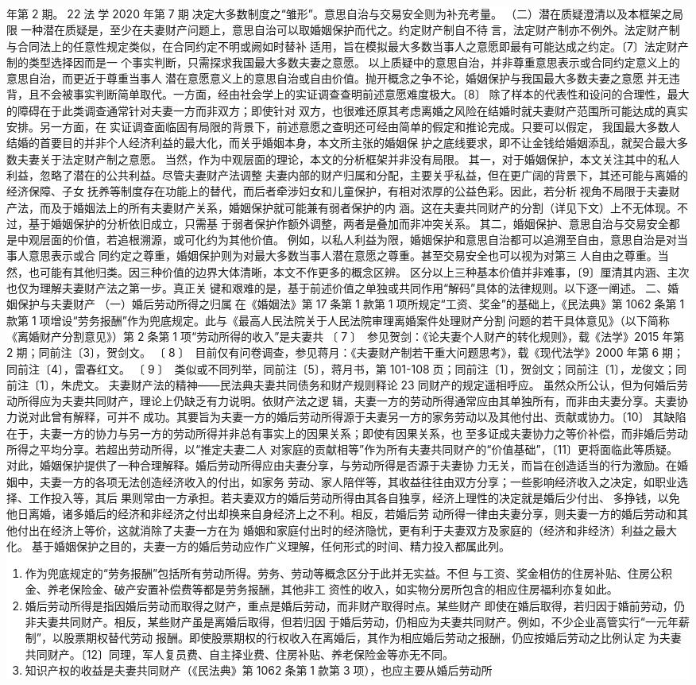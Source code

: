年第 2 期。
22
法 学 2020 年第 7 期
决定大多数制度之“雏形”。意思自治与交易安全则为补充考量。
（二）潜在质疑澄清以及本框架之局限
一种潜在质疑是，至少在夫妻财产问题上，意思自治可以取婚姻保护而代之。约定财产制自不待
言，法定财产制亦不例外。法定财产制与合同法上的任意性规定类似，在合同约定不明或阙如时替补
适用，旨在模拟最大多数当事人之意愿即最有可能达成之约定。〔7〕法定财产制的类型选择因而是一
个事实判断，只需探求我国最大多数夫妻之意愿。
以上质疑中的意思自治，并非尊重意思表示或合同约定意义上的意思自治，而更近于尊重当事人
潜在意愿意义上的意思自治或自由价值。抛开概念之争不论，婚姻保护与我国最大多数夫妻之意愿
并无违背，且不会被事实判断简单取代。一方面，经由社会学上的实证调查查明前述意愿难度极大。〔8〕
除了样本的代表性和设问的合理性，最大的障碍在于此类调查通常针对夫妻一方而非双方；即使针对
双方，也很难还原其考虑离婚之风险在结婚时就夫妻财产范围所可能达成的真实安排。另一方面，在
实证调查面临固有局限的背景下，前述意愿之查明还可经由简单的假定和推论完成。只要可以假定，
我国最大多数人结婚的首要目的并非个人经济利益的最大化，而关乎婚姻本身，本文所主张的婚姻保
护之底线要求，即不让金钱给婚姻添乱，就契合最大多数夫妻关于法定财产制之意愿。
当然，作为中观层面的理论，本文的分析框架并非没有局限。
其一，对于婚姻保护，本文关注其中的私人利益，忽略了潜在的公共利益。尽管夫妻财产法调整
夫妻内部的财产归属和分配，主要关乎私益，但在更广阔的背景下，其还可能与离婚的经济保障、子女
抚养等制度存在功能上的替代，而后者牵涉妇女和儿童保护，有相对浓厚的公益色彩。因此，若分析
视角不局限于夫妻财产法，而及于婚姻法上的所有夫妻财产关系，婚姻保护就可能兼有弱者保护的内
涵。这在夫妻共同财产的分割（详见下文）上不无体现。不过，基于婚姻保护的分析依旧成立，只需基
于弱者保护作额外调整，两者是叠加而非冲突关系。
其二，婚姻保护、意思自治与交易安全都是中观层面的价值，若追根溯源，或可化约为其他价值。
例如，以私人利益为限，婚姻保护和意思自治都可以追溯至自由，意思自治是对当事人意思表示或合
同约定之尊重，婚姻保护则为对最大多数当事人潜在意愿之尊重。甚至交易安全也可以视为对第三
人自由之尊重。当然，也可能有其他归类。因三种价值的边界大体清晰，本文不作更多的概念区辨。
区分以上三种基本价值并非难事，〔9〕厘清其内涵、主次也仅为理解夫妻财产法之第一步。真正关
键和艰难的是，基于前述价值之单独或共同作用“解码”具体的法律规则。以下逐一阐述。
二、婚姻保护与夫妻财产
（一）婚后劳动所得之归属
在《婚姻法》第 17 条第 1 款第 1 项所规定“工资、奖金”的基础上，《民法典》第 1062 条第 1 款第
1 项增设“劳务报酬”作为兜底规定。此与《最高人民法院关于人民法院审理离婚案件处理财产分割
问题的若干具体意见》（以下简称《离婚财产分割意见》）第 2 条第 1 项“劳动所得的收入”是夫妻共
〔 7 〕　参见贺剑：《论夫妻个人财产的转化规则》，载《法学》2015 年第 2 期；同前注〔3〕，贺剑文。
〔 8 〕　目前仅有问卷调查，参见蒋月：《夫妻财产制若干重大问题思考》，载《现代法学》2000 年第 6 期；同前注〔4〕，雷春红文。
〔 9 〕　类似或不同列举，同前注〔5〕，蒋月书，第 101-108 页；同前注〔1〕，贺剑文；同前注〔1〕，龙俊文；同前注〔1〕，朱虎文。
夫妻财产法的精神——民法典夫妻共同债务和财产规则释论
23
同财产的规定遥相呼应。
虽然众所公认，但为何婚后劳动所得应为夫妻共同财产，理论上仍缺乏有力说明。依财产法之逻
辑，夫妻一方的劳动所得通常应由其单独所有，而非由夫妻分享。夫妻协力说对此曾有解释，可并不
成功。其要旨为夫妻一方的婚后劳动所得源于夫妻另一方的家务劳动以及其他付出、贡献或协力。〔10〕
其缺陷在于，夫妻一方的协力与另一方的劳动所得并非总有事实上的因果关系；即使有因果关系，也
至多证成夫妻协力之等价补偿，而非婚后劳动所得之平均分享。若超出劳动所得，以“推定夫妻二人
对家庭的贡献相等”作为所有夫妻共同财产的“价值基础”，〔11〕更将面临此等质疑。
对此，婚姻保护提供了一种合理解释。婚后劳动所得应由夫妻分享，与劳动所得是否源于夫妻协
力无关，而旨在创造适当的行为激励。在婚姻中，夫妻一方的各项无法创造经济收入的付出，如家务
劳动、家人陪伴等，其收益往往由双方分享；一些影响经济收入之决定，如职业选择、工作投入等，其后
果则常由一方承担。若夫妻双方的婚后劳动所得由其各自独享，经济上理性的决定就是婚后少付出、
多挣钱，以免他日离婚，诸多婚后的经济和非经济之付出却换来自身经济上之不利。相反，若婚后劳
动所得一律由夫妻分享，则夫妻一方的婚后劳动和其他付出在经济上等价，这就消除了夫妻一方在为
婚姻和家庭付出时的经济隐忧，更有利于夫妻双方及家庭的（经济和非经济）利益之最大化。
基于婚姻保护之目的，夫妻一方的婚后劳动应作广义理解，任何形式的时间、精力投入都属此列。
1. 作为兜底规定的“劳务报酬”包括所有劳动所得。劳务、劳动等概念区分于此并无实益。不但
与工资、奖金相仿的住房补贴、住房公积金、养老保险金、破产安置补偿费等都是劳务报酬，其他非工
资性的收入，如实物分房所包含的相应住房福利亦复如此。
2. 婚后劳动所得是指因婚后劳动而取得之财产，重点是婚后劳动，而非财产取得时点。某些财产
即使在婚后取得，若归因于婚前劳动，仍非夫妻共同财产。相反，某些财产虽是离婚后取得，但若归因
于婚后劳动，仍相应为夫妻共同财产。例如，不少企业高管实行“一元年薪制”，以股票期权替代劳动
报酬。即使股票期权的行权收入在离婚后，其作为相应婚后劳动之报酬，仍应按婚后劳动之比例认定
为夫妻共同财产。〔12〕同理，军人复员费、自主择业费、住房补贴、养老保险金等亦无不同。
3. 知识产权的收益是夫妻共同财产（《民法典》第 1062 条第 1 款第 3 项），也应主要从婚后劳动所